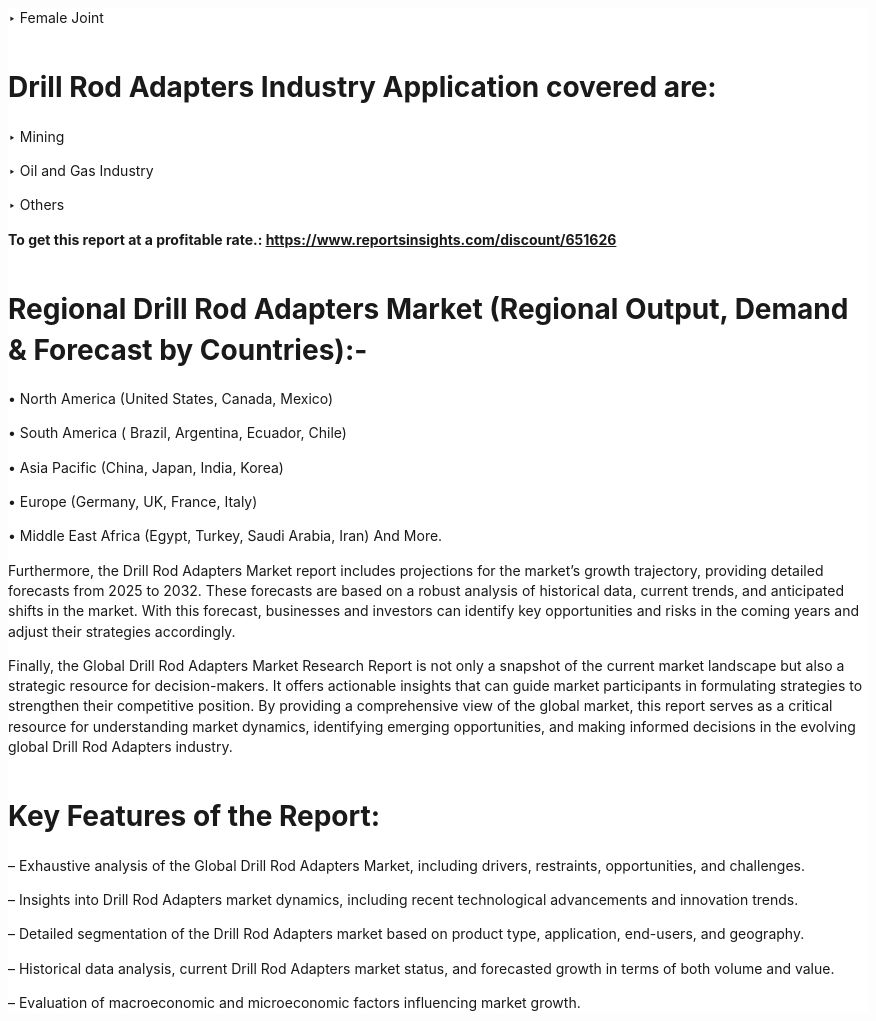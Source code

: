 ‣ Female Joint

# <strong>Drill Rod Adapters Industry Application covered are:</strong>

‣ Mining

‣ Oil and Gas Industry

‣ Others

<strong>To get this report at a profitable rate.: <a href=https://www.reportsinsights.com/discount/651626>https://www.reportsinsights.com/discount/651626</a></strong>

# <strong>Regional Drill Rod Adapters Market (Regional Output, Demand &amp; Forecast by Countries):-</strong>

• North America (United States, Canada, Mexico)

• South America ( Brazil, Argentina, Ecuador, Chile)

• Asia Pacific (China, Japan, India, Korea)

• Europe (Germany, UK, France, Italy)

• Middle East Africa (Egypt, Turkey, Saudi Arabia, Iran) And More.

Furthermore, the Drill Rod Adapters Market report includes projections for the market’s growth trajectory, providing detailed forecasts from 2025 to 2032. These forecasts are based on a robust analysis of historical data, current trends, and anticipated shifts in the market. With this forecast, businesses and investors can identify key opportunities and risks in the coming years and adjust their strategies accordingly.

Finally, the Global Drill Rod Adapters Market Research Report is not only a snapshot of the current market landscape but also a strategic resource for decision-makers. It offers actionable insights that can guide market participants in formulating strategies to strengthen their competitive position. By providing a comprehensive view of the global market, this report serves as a critical resource for understanding market dynamics, identifying emerging opportunities, and making informed decisions in the evolving global Drill Rod Adapters industry.

# <strong>Key Features of the Report:</strong>

– Exhaustive analysis of the Global Drill Rod Adapters Market, including drivers, restraints, opportunities, and challenges.

– Insights into Drill Rod Adapters market dynamics, including recent technological advancements and innovation trends.

– Detailed segmentation of the Drill Rod Adapters market based on product type, application, end-users, and geography.

– Historical data analysis, current Drill Rod Adapters market status, and forecasted growth in terms of both volume and value.

– Evaluation of macroeconomic and microeconomic factors influencing market growth.
